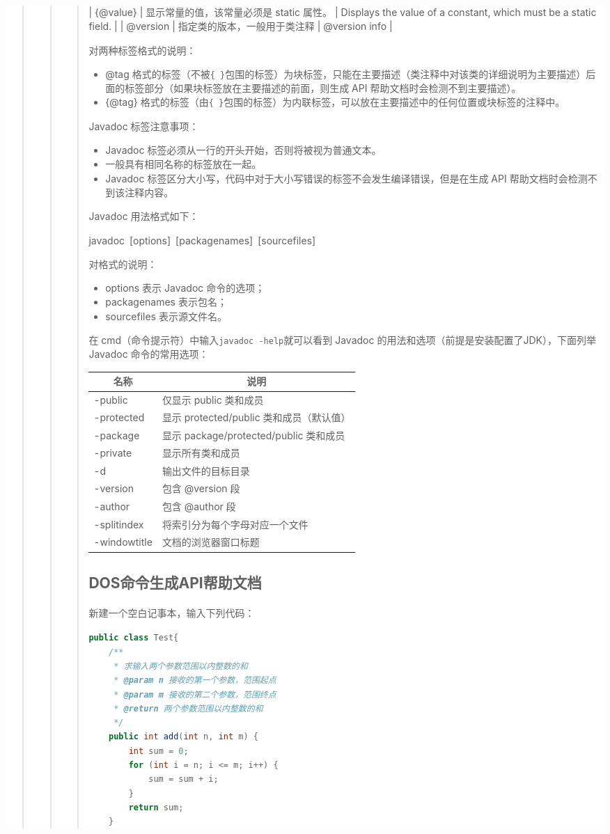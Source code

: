 > > > | {@value}      | 显示常量的值，该常量必须是 static 属性。               | Displays the value of a constant, which must be a static field. |
> > > | @version      | 指定类的版本，一般用于类注释                           | @version info                                                |
> > >
> > > 对两种标签格式的说明：
> > >
> > > - @tag 格式的标签（不被`{ }`包围的标签）为块标签，只能在主要描述（类注释中对该类的详细说明为主要描述）后面的标签部分（如果块标签放在主要描述的前面，则生成 API 帮助文档时会检测不到主要描述）。
> > > - {@tag} 格式的标签（由`{ }`包围的标签）为内联标签，可以放在主要描述中的任何位置或块标签的注释中。
> > >
> > > 
> > > Javadoc 标签注意事项：
> > >
> > > - Javadoc 标签必须从一行的开头开始，否则将被视为普通文本。
> > > - 一般具有相同名称的标签放在一起。
> > > - Javadoc 标签区分大小写，代码中对于大小写错误的标签不会发生编译错误，但是在生成 API 帮助文档时会检测不到该注释内容。
> > >
> > > Javadoc 用法格式如下：
> > >
> > > javadoc [options] [packagenames] [sourcefiles]
> > >
> > > 对格式的说明：
> > >
> > > - options 表示 Javadoc 命令的选项；
> > > - packagenames 表示包名；
> > > - sourcefiles 表示源文件名。
> > >
> > > 
> > > 在 cmd（命令提示符）中输入`javadoc -help`就可以看到 Javadoc 的用法和选项（前提是安装配置了JDK），下面列举 Javadoc 命令的常用选项：
> > >
> > > 
> > >
> > > | 名称                | 说明                                     |
> > > | ------------------- | ---------------------------------------- |
> > > | -public             | 仅显示 public 类和成员                   |
> > > | -protected          | 显示 protected/public 类和成员（默认值） |
> > > | -package            | 显示 package/protected/public 类和成员   |
> > > | -private            | 显示所有类和成员                         |
> > > | -d <directory>      | 输出文件的目标目录                       |
> > > | -version            | 包含 @version 段                         |
> > > | -author             | 包含 @author 段                          |
> > > | -splitindex         | 将索引分为每个字母对应一个文件           |
> > > | -windowtitle <text> | 文档的浏览器窗口标题                     |
> > >
> > > ## DOS命令生成API帮助文档 
> > >
> > > 新建一个空白记事本，输入下列代码： 
> > >
> > > ```java 
> > > public class Test{
> > >     /**
> > >      * 求输入两个参数范围以内整数的和
> > >      * @param n 接收的第一个参数，范围起点
> > >      * @param m 接收的第二个参数，范围终点
> > >      * @return 两个参数范围以内整数的和
> > >      */
> > >     public int add(int n, int m) {
> > >         int sum = 0;
> > >         for (int i = n; i <= m; i++) {
> > >             sum = sum + i;
> > >         }
> > >         return sum;
> > >     }